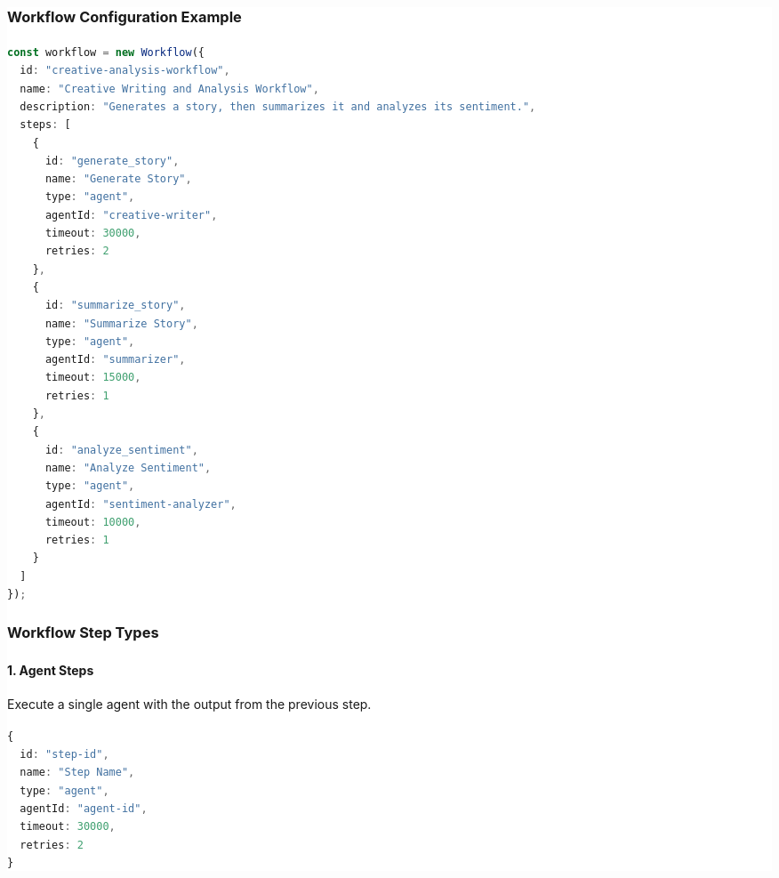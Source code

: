 ### Workflow Configuration Example

```typescript
const workflow = new Workflow({
  id: "creative-analysis-workflow",
  name: "Creative Writing and Analysis Workflow",
  description: "Generates a story, then summarizes it and analyzes its sentiment.",
  steps: [
    {
      id: "generate_story",
      name: "Generate Story",
      type: "agent",
      agentId: "creative-writer",
      timeout: 30000,
      retries: 2
    },
    {
      id: "summarize_story",
      name: "Summarize Story",
      type: "agent",
      agentId: "summarizer",
      timeout: 15000,
      retries: 1
    },
    {
      id: "analyze_sentiment",
      name: "Analyze Sentiment",
      type: "agent",
      agentId: "sentiment-analyzer",
      timeout: 10000,
      retries: 1
    }
  ]
});
```

### Workflow Step Types

#### 1. Agent Steps

Execute a single agent with the output from the previous step.

```typescript
{
  id: "step-id",
  name: "Step Name",
  type: "agent",
  agentId: "agent-id",
  timeout: 30000,
  retries: 2
}
```
